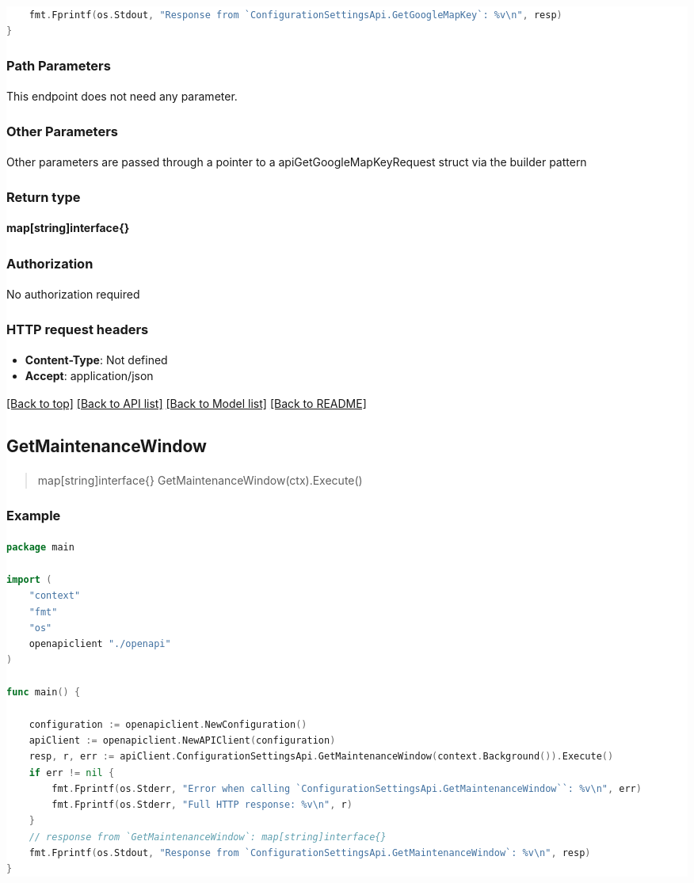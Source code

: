 ```go
    fmt.Fprintf(os.Stdout, "Response from `ConfigurationSettingsApi.GetGoogleMapKey`: %v\n", resp)
}
```

### Path Parameters

This endpoint does not need any parameter.

### Other Parameters

Other parameters are passed through a pointer to a apiGetGoogleMapKeyRequest struct via the builder pattern


### Return type

**map[string]interface{}**

### Authorization

No authorization required

### HTTP request headers

- **Content-Type**: Not defined
- **Accept**: application/json

[[Back to top]](#) [[Back to API list]](../README.md#documentation-for-api-endpoints)
[[Back to Model list]](../README.md#documentation-for-models)
[[Back to README]](../README.md)


## GetMaintenanceWindow

> map[string]interface{} GetMaintenanceWindow(ctx).Execute()





### Example

```go
package main

import (
    "context"
    "fmt"
    "os"
    openapiclient "./openapi"
)

func main() {

    configuration := openapiclient.NewConfiguration()
    apiClient := openapiclient.NewAPIClient(configuration)
    resp, r, err := apiClient.ConfigurationSettingsApi.GetMaintenanceWindow(context.Background()).Execute()
    if err != nil {
        fmt.Fprintf(os.Stderr, "Error when calling `ConfigurationSettingsApi.GetMaintenanceWindow``: %v\n", err)
        fmt.Fprintf(os.Stderr, "Full HTTP response: %v\n", r)
    }
    // response from `GetMaintenanceWindow`: map[string]interface{}
    fmt.Fprintf(os.Stdout, "Response from `ConfigurationSettingsApi.GetMaintenanceWindow`: %v\n", resp)
}
```
